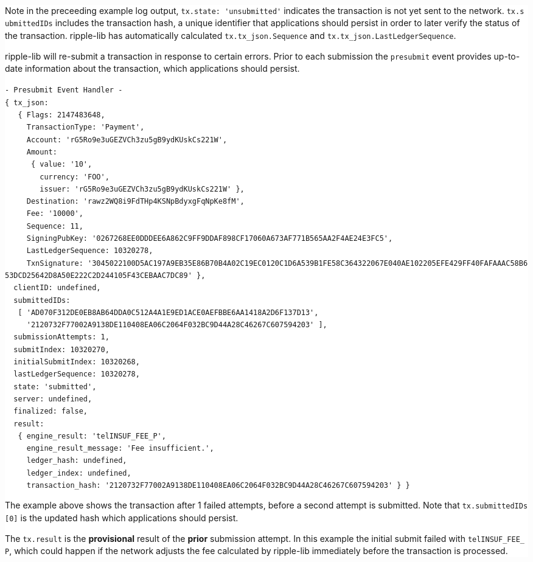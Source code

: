 Note in the preceeding example log output, `tx.state: 'unsubmitted'` indicates the transaction is not yet sent to the network.  `tx.submittedIDs` includes the transaction hash, a unique identifier that applications should persist in order to later verify the status of the transaction.  ripple-lib has automatically calculated `tx.tx_json.Sequence` and `tx.tx_json.LastLedgerSequence`.

ripple-lib will re-submit a transaction in response to certain errors.  Prior to each submission the `presubmit` event provides up-to-date information about the transaction, which applications should persist.

```
- Presubmit Event Handler -
{ tx_json:
   { Flags: 2147483648,
     TransactionType: 'Payment',
     Account: 'rG5Ro9e3uGEZVCh3zu5gB9ydKUskCs221W',
     Amount:
      { value: '10',
        currency: 'FOO',
        issuer: 'rG5Ro9e3uGEZVCh3zu5gB9ydKUskCs221W' },
     Destination: 'rawz2WQ8i9FdTHp4KSNpBdyxgFqNpKe8fM',
     Fee: '10000',
     Sequence: 11,
     SigningPubKey: '0267268EE0DDDEE6A862C9FF9DDAF898CF17060A673AF771B565AA2F4AE24E3FC5',
     LastLedgerSequence: 10320278,
     TxnSignature: '3045022100D5AC197A9EB35E86B70B4A02C19EC0120C1D6A539B1FE58C364322067E040AE102205EFE429FF40FAFAAAC58B653DCD25642D8A50E222C2D244105F43CEBAAC7DC89' },
  clientID: undefined,
  submittedIDs:
   [ 'AD070F312DE0EB8AB64DDA0C512A4A1E9ED1ACE0AEFBBE6AA1418A2D6F137D13',
     '2120732F77002A9138DE110408EA06C2064F032BC9D44A28C46267C607594203' ],
  submissionAttempts: 1,
  submitIndex: 10320270,
  initialSubmitIndex: 10320268,
  lastLedgerSequence: 10320278,
  state: 'submitted',
  server: undefined,
  finalized: false,
  result:
   { engine_result: 'telINSUF_FEE_P',
     engine_result_message: 'Fee insufficient.',
     ledger_hash: undefined,
     ledger_index: undefined,
     transaction_hash: '2120732F77002A9138DE110408EA06C2064F032BC9D44A28C46267C607594203' } }
```


The example above shows the transaction after 1 failed attempts, before a second attempt is  submitted.  Note that `tx.submittedIDs[0]` is the updated hash which applications should persist.

The `tx.result` is the **provisional** result of the **prior** submission attempt.  In this example the initial submit failed with `telINSUF_FEE_P`, which could happen if the network adjusts the fee calculated by ripple-lib immediately before the transaction is processed.


